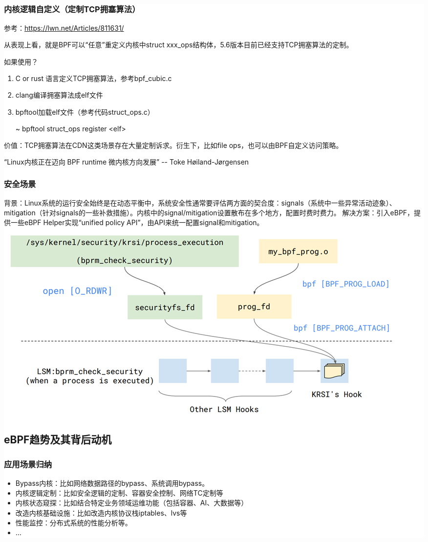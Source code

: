 ### 内核逻辑自定义（定制TCP拥塞算法）

参考：https://lwn.net/Articles/811631/

从表现上看，就是BPF可以“任意”重定义内核中struct xxx_ops结构体，5.6版本目前已经支持TCP拥塞算法的定制。

如果使用？
1. C or rust 语言定义TCP拥塞算法，参考bpf_cubic.c

2. clang编译拥塞算法成elf文件

3. bpftool加载elf文件（参考代码struct_ops.c）

   ~ bpftool struct_ops register \<elf\>

价值：TCP拥塞算法在CDN这类场景存在大量定制诉求。衍生下，比如file ops，也可以由BPF自定义访问策略。

“Linux内核正在迈向 BPF runtime 微内核方向发展” -- Toke Høiland-Jørgensen



### 安全场景

背景：Linux系统的运行安全始终是在动态平衡中，系统安全性通常要评估两方面的契合度：signals（系统中一些异常活动迹象）、mitigation（针对signals的一些补救措施）。内核中的signal/mitigation设置散布在多个地方，配置时费时费力。
解决方案：引入eBPF，提供一些eBPF Helper实现“unified policy API”，由API来统一配置signal和mitigation。

<img src = "./2021-01-04-openEuler eBPF introduce-09.png">



## eBPF趋势及其背后动机

### 应用场景归纳

- Bypass内核：比如网络数据路径的bypass、系统调用bypass。
- 内核逻辑定制：比如安全逻辑的定制、容器安全控制、网络TC定制等
- 内核状态窥探：比如结合特定业务领域运维功能（包括容器、AI、大数据等）
- 改造内核基础设施：比如改造内核协议栈iptables、lvs等
- 性能监控：分布式系统的性能分析等。
- …
